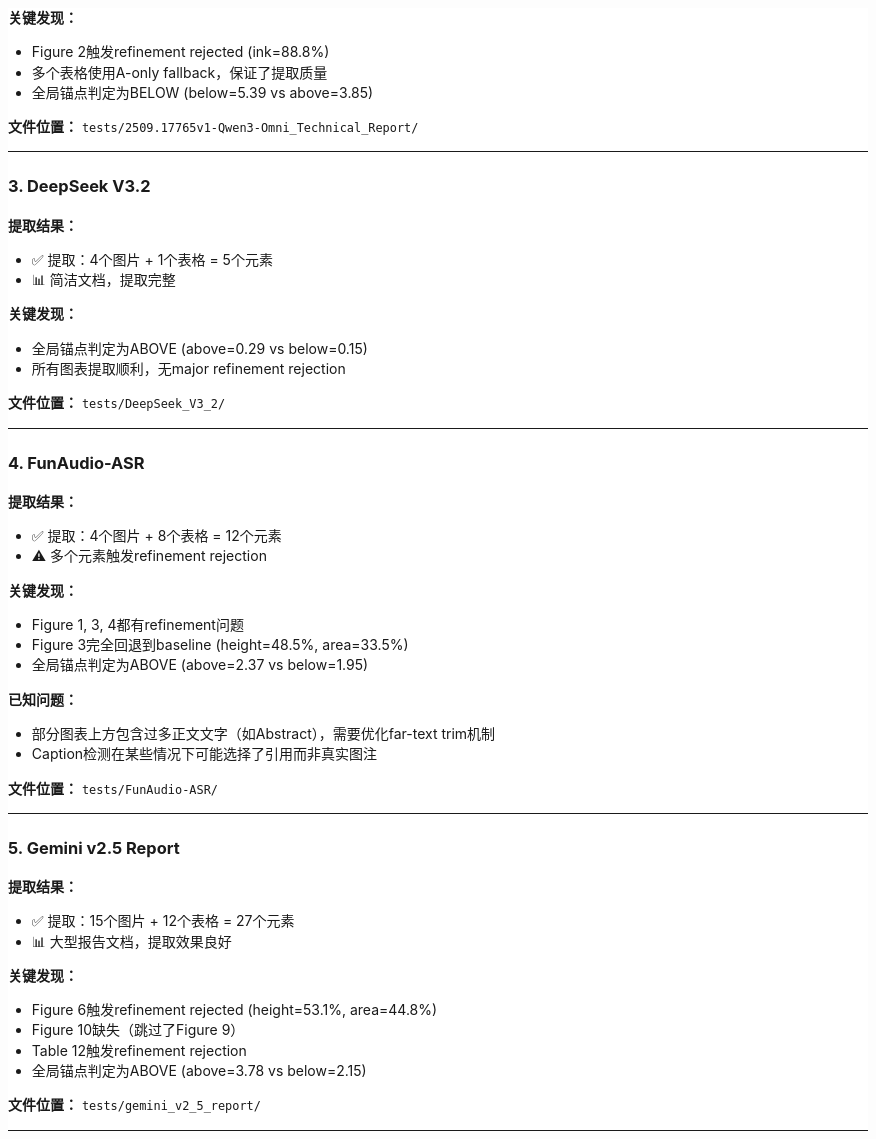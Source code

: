 **关键发现：**
- Figure 2触发refinement rejected (ink=88.8%)
- 多个表格使用A-only fallback，保证了提取质量
- 全局锚点判定为BELOW (below=5.39 vs above=3.85)

**文件位置：** `tests/2509.17765v1-Qwen3-Omni_Technical_Report/`

---

### 3. DeepSeek V3.2

**提取结果：**
- ✅ 提取：4个图片 + 1个表格 = 5个元素
- 📊 简洁文档，提取完整

**关键发现：**
- 全局锚点判定为ABOVE (above=0.29 vs below=0.15)
- 所有图表提取顺利，无major refinement rejection

**文件位置：** `tests/DeepSeek_V3_2/`

---

### 4. FunAudio-ASR

**提取结果：**
- ✅ 提取：4个图片 + 8个表格 = 12个元素
- ⚠️ 多个元素触发refinement rejection

**关键发现：**
- Figure 1, 3, 4都有refinement问题
- Figure 3完全回退到baseline (height=48.5%, area=33.5%)
- 全局锚点判定为ABOVE (above=2.37 vs below=1.95)

**已知问题：**
- 部分图表上方包含过多正文文字（如Abstract），需要优化far-text trim机制
- Caption检测在某些情况下可能选择了引用而非真实图注

**文件位置：** `tests/FunAudio-ASR/`

---

### 5. Gemini v2.5 Report

**提取结果：**
- ✅ 提取：15个图片 + 12个表格 = 27个元素
- 📊 大型报告文档，提取效果良好

**关键发现：**
- Figure 6触发refinement rejected (height=53.1%, area=44.8%)
- Figure 10缺失（跳过了Figure 9）
- Table 12触发refinement rejection
- 全局锚点判定为ABOVE (above=3.78 vs below=2.15)

**文件位置：** `tests/gemini_v2_5_report/`

---